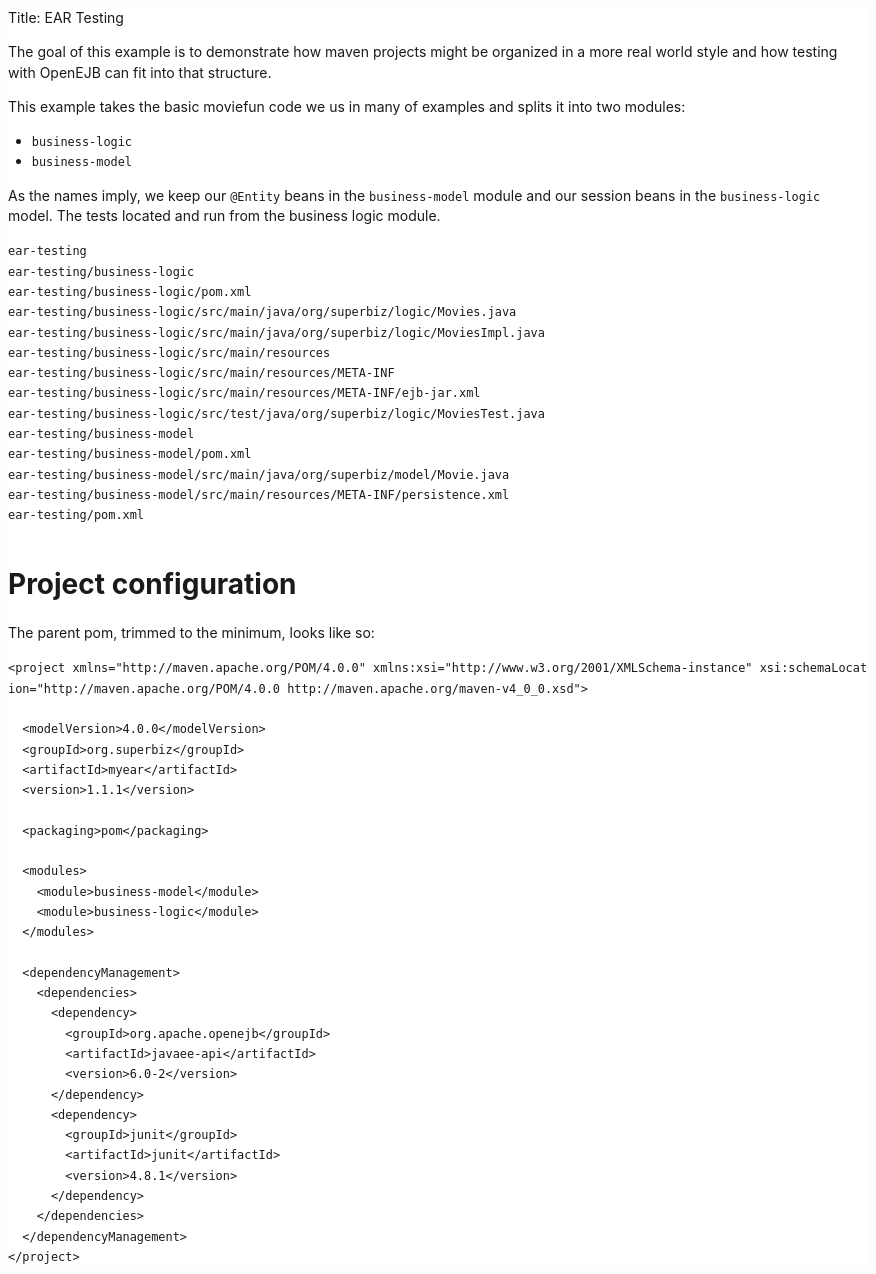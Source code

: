 Title: EAR Testing

The goal of this example is to demonstrate how maven projects might be organized in a more real world style and how testing with OpenEJB can fit into that structure.

This example takes the basic moviefun code we us in many of examples and splits it into two modules:

 - `business-logic`
 - `business-model`

As the names imply, we keep our `@Entity` beans in the `business-model` module and our session beans in the `business-logic` model.  The tests located and run from the business logic module.

    ear-testing
    ear-testing/business-logic
    ear-testing/business-logic/pom.xml
    ear-testing/business-logic/src/main/java/org/superbiz/logic/Movies.java
    ear-testing/business-logic/src/main/java/org/superbiz/logic/MoviesImpl.java
    ear-testing/business-logic/src/main/resources
    ear-testing/business-logic/src/main/resources/META-INF
    ear-testing/business-logic/src/main/resources/META-INF/ejb-jar.xml
    ear-testing/business-logic/src/test/java/org/superbiz/logic/MoviesTest.java
    ear-testing/business-model
    ear-testing/business-model/pom.xml
    ear-testing/business-model/src/main/java/org/superbiz/model/Movie.java
    ear-testing/business-model/src/main/resources/META-INF/persistence.xml
    ear-testing/pom.xml

# Project configuration

The parent pom, trimmed to the minimum, looks like so:

    <project xmlns="http://maven.apache.org/POM/4.0.0" xmlns:xsi="http://www.w3.org/2001/XMLSchema-instance" xsi:schemaLocation="http://maven.apache.org/POM/4.0.0 http://maven.apache.org/maven-v4_0_0.xsd">

      <modelVersion>4.0.0</modelVersion>
      <groupId>org.superbiz</groupId>
      <artifactId>myear</artifactId>
      <version>1.1.1</version>

      <packaging>pom</packaging>

      <modules>
        <module>business-model</module>
        <module>business-logic</module>
      </modules>

      <dependencyManagement>
        <dependencies>
          <dependency>
            <groupId>org.apache.openejb</groupId>
            <artifactId>javaee-api</artifactId>
            <version>6.0-2</version>
          </dependency>
          <dependency>
            <groupId>junit</groupId>
            <artifactId>junit</artifactId>
            <version>4.8.1</version>
          </dependency>
        </dependencies>
      </dependencyManagement>
    </project>

